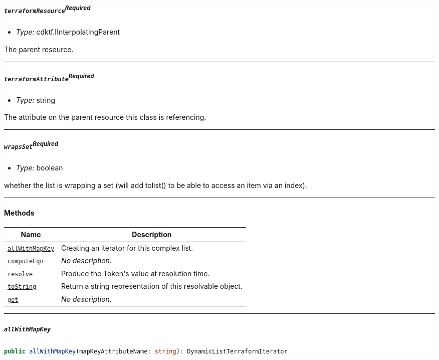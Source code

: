 
##### `terraformResource`<sup>Required</sup> <a name="terraformResource" id="rhizo-co-terraform-provider-oci.redisRedisCluster.RedisRedisClusterNodeCollectionItemsList.Initializer.parameter.terraformResource"></a>

- *Type:* cdktf.IInterpolatingParent

The parent resource.

---

##### `terraformAttribute`<sup>Required</sup> <a name="terraformAttribute" id="rhizo-co-terraform-provider-oci.redisRedisCluster.RedisRedisClusterNodeCollectionItemsList.Initializer.parameter.terraformAttribute"></a>

- *Type:* string

The attribute on the parent resource this class is referencing.

---

##### `wrapsSet`<sup>Required</sup> <a name="wrapsSet" id="rhizo-co-terraform-provider-oci.redisRedisCluster.RedisRedisClusterNodeCollectionItemsList.Initializer.parameter.wrapsSet"></a>

- *Type:* boolean

whether the list is wrapping a set (will add tolist() to be able to access an item via an index).

---

#### Methods <a name="Methods" id="Methods"></a>

| **Name** | **Description** |
| --- | --- |
| <code><a href="#rhizo-co-terraform-provider-oci.redisRedisCluster.RedisRedisClusterNodeCollectionItemsList.allWithMapKey">allWithMapKey</a></code> | Creating an iterator for this complex list. |
| <code><a href="#rhizo-co-terraform-provider-oci.redisRedisCluster.RedisRedisClusterNodeCollectionItemsList.computeFqn">computeFqn</a></code> | *No description.* |
| <code><a href="#rhizo-co-terraform-provider-oci.redisRedisCluster.RedisRedisClusterNodeCollectionItemsList.resolve">resolve</a></code> | Produce the Token's value at resolution time. |
| <code><a href="#rhizo-co-terraform-provider-oci.redisRedisCluster.RedisRedisClusterNodeCollectionItemsList.toString">toString</a></code> | Return a string representation of this resolvable object. |
| <code><a href="#rhizo-co-terraform-provider-oci.redisRedisCluster.RedisRedisClusterNodeCollectionItemsList.get">get</a></code> | *No description.* |

---

##### `allWithMapKey` <a name="allWithMapKey" id="rhizo-co-terraform-provider-oci.redisRedisCluster.RedisRedisClusterNodeCollectionItemsList.allWithMapKey"></a>

```typescript
public allWithMapKey(mapKeyAttributeName: string): DynamicListTerraformIterator
```
